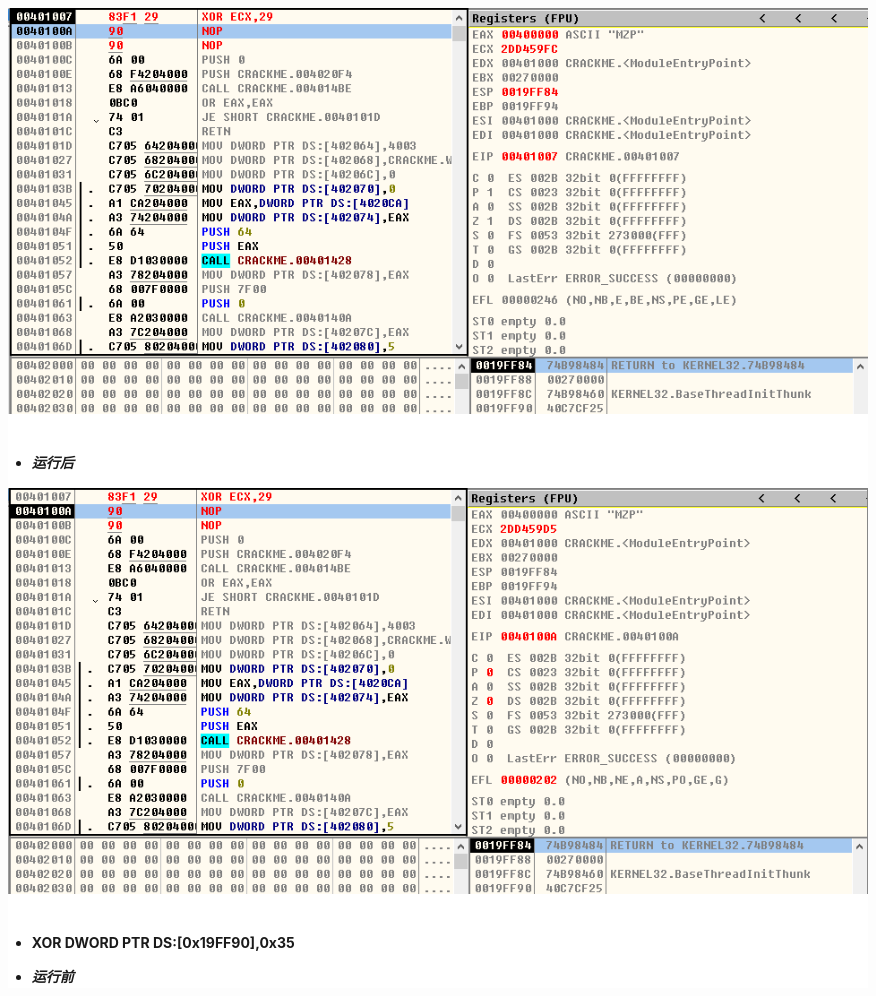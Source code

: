 <div align="center"> <img src="../../images/xor//_17_xor_r32_imm8.png" width=""/> </div><br>

* ***运行后***
<div align="center"> <img src="../../images/xor//_18_xor_r32_imm8.png" width=""/> </div><br> 

- **XOR DWORD PTR DS:[0x19FF90],0x35**
* ***运行前***